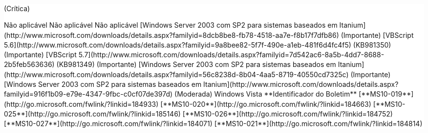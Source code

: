 (Crítica)
</td>
<td style="border:1px solid black;">
Não aplicável
</td>
<td style="border:1px solid black;">
Não aplicável
</td>
<td style="border:1px solid black;">
Não aplicável
</td>
<td style="border:1px solid black;">
[Windows Server 2003 com SP2 para sistemas baseados em Itanium](http://www.microsoft.com/downloads/details.aspx?familyid=8dcb8be8-fb78-4518-aa7e-f8b17f7dfb86)  
(Importante)
</td>
<td style="border:1px solid black;">
[VBScript 5.6](http://www.microsoft.com/downloads/details.aspx?familyid=9a8bee82-5f7f-490e-a1eb-481f6d4fc4f5)  
(KB981350)  
(Importante)  
[VBScript 5.7](http://www.microsoft.com/downloads/details.aspx?familyid=7d542ac6-8a5b-4dd7-8688-2b5feb563636)  
(KB981349)  
(Importante)
</td>
<td style="border:1px solid black;">
[Windows Server 2003 com SP2 para sistemas baseados em Itanium](http://www.microsoft.com/downloads/details.aspx?familyid=56c8238d-8b04-4aa5-8719-40550cd7325c)  
(Importante)
</td>
<td style="border:1px solid black;">
[Windows Server 2003 com SP2 para sistemas baseados em Itanium](http://www.microsoft.com/downloads/details.aspx?familyid=916f1b09-e79e-4347-9fbc-c0cf07de397d)  
(Moderada)
</td>
</tr>
<tr>
<th colspan="10">
Windows Vista
</th>
</tr>
<tr>
<td style="border:1px solid black;">
**Identificador do Boletim**
</td>
<td style="border:1px solid black;">
[**MS10-019**](http://go.microsoft.com/fwlink/?linkid=184933)
</td>
<td style="border:1px solid black;">
[**MS10-020**](http://go.microsoft.com/fwlink/?linkid=184663)
</td>
<td style="border:1px solid black;">
[**MS10-025**](http://go.microsoft.com/fwlink/?linkid=185146)
</td>
<td style="border:1px solid black;">
[**MS10-026**](http://go.microsoft.com/fwlink/?linkid=184752)
</td>
<td style="border:1px solid black;">
[**MS10-027**](http://go.microsoft.com/fwlink/?linkid=184071)
</td>
<td style="border:1px solid black;">
[**MS10-021**](http://go.microsoft.com/fwlink/?linkid=184814)
</td>